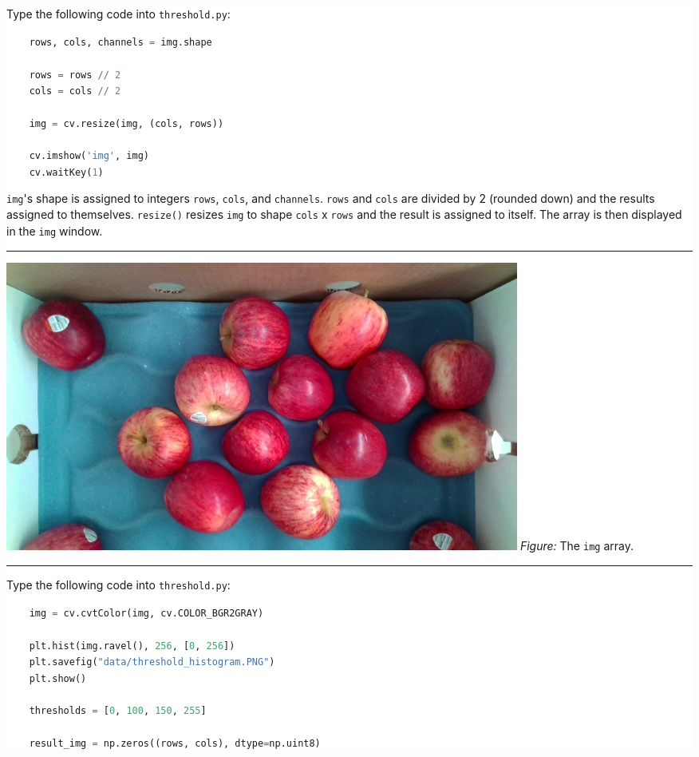 Type the following code into `threshold.py`:

```python
    rows, cols, channels = img.shape
    
    rows = rows // 2
    cols = cols // 2

    img = cv.resize(img, (cols, rows))

    cv.imshow('img', img)
    cv.waitKey(1)
```

`img`'s shape is assigned to integers `rows`, `cols`, and `channels`. `rows` and `cols` are divided by 2 (rounded down) and the results assigned to themselves. `resize()` resizes `img` to shape `cols` x `rows` and the result is assigned to itself. The array is then displayed in the `img` window.

---

![height:480](images/01/01.PNG)
*Figure:* The `img` array.

---

Type the following code into `threshold.py`:

```python
    img = cv.cvtColor(img, cv.COLOR_BGR2GRAY)
    
    plt.hist(img.ravel(), 256, [0, 256])
    plt.savefig("data/threshold_histogram.PNG")
    plt.show()

    thresholds = [0, 100, 150, 255]

    result_img = np.zeros((rows, cols), dtype=np.uint8)
```
